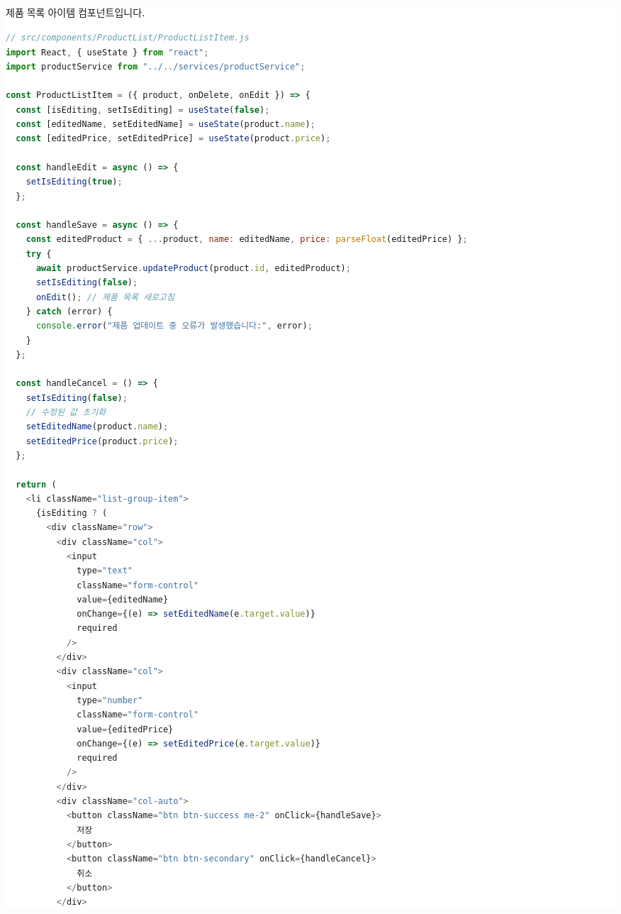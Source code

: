 제품 목록 아이템 컴포넌트입니다.

```js
// src/components/ProductList/ProductListItem.js
import React, { useState } from "react";
import productService from "../../services/productService";

const ProductListItem = ({ product, onDelete, onEdit }) => {
  const [isEditing, setIsEditing] = useState(false);
  const [editedName, setEditedName] = useState(product.name);
  const [editedPrice, setEditedPrice] = useState(product.price);

  const handleEdit = async () => {
    setIsEditing(true);
  };

  const handleSave = async () => {
    const editedProduct = { ...product, name: editedName, price: parseFloat(editedPrice) };
    try {
      await productService.updateProduct(product.id, editedProduct);
      setIsEditing(false);
      onEdit(); // 제품 목록 새로고침
    } catch (error) {
      console.error("제품 업데이트 중 오류가 발생했습니다:", error);
    }
  };

  const handleCancel = () => {
    setIsEditing(false);
    // 수정된 값 초기화
    setEditedName(product.name);
    setEditedPrice(product.price);
  };

  return (
    <li className="list-group-item">
      {isEditing ? (
        <div className="row">
          <div className="col">
            <input
              type="text"
              className="form-control"
              value={editedName}
              onChange={(e) => setEditedName(e.target.value)}
              required
            />
          </div>
          <div className="col">
            <input
              type="number"
              className="form-control"
              value={editedPrice}
              onChange={(e) => setEditedPrice(e.target.value)}
              required
            />
          </div>
          <div className="col-auto">
            <button className="btn btn-success me-2" onClick={handleSave}>
              저장
            </button>
            <button className="btn btn-secondary" onClick={handleCancel}>
              취소
            </button>
          </div>
```